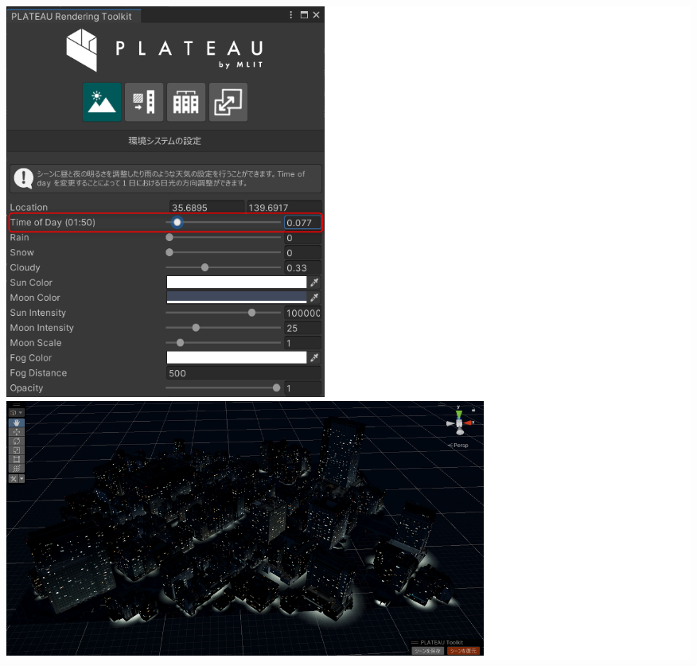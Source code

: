 <img width="400" alt="simulation_sample_apply_texturing2" src="./Documentation~/Images/simulation_sample_apply_texturing2.png">
<img width="600" alt="simulation_sample_apply_texturing3" src="./Documentation~/Images/simulation_sample_apply_texturing3.png">
